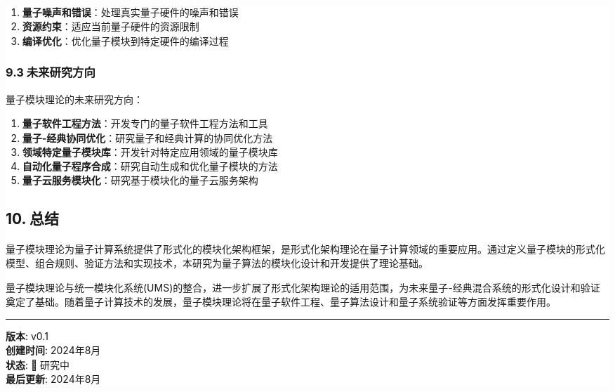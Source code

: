 1. **量子噪声和错误**：处理真实量子硬件的噪声和错误
2. **资源约束**：适应当前量子硬件的资源限制
3. **编译优化**：优化量子模块到特定硬件的编译过程

### 9.3 未来研究方向

量子模块理论的未来研究方向：

1. **量子软件工程方法**：开发专门的量子软件工程方法和工具
2. **量子-经典协同优化**：研究量子和经典计算的协同优化方法
3. **领域特定量子模块库**：开发针对特定应用领域的量子模块库
4. **自动化量子程序合成**：研究自动生成和优化量子模块的方法
5. **量子云服务模块化**：研究基于模块化的量子云服务架构

## 10. 总结

量子模块理论为量子计算系统提供了形式化的模块化架构框架，是形式化架构理论在量子计算领域的重要应用。通过定义量子模块的形式化模型、组合规则、验证方法和实现技术，本研究为量子算法的模块化设计和开发提供了理论基础。

量子模块理论与统一模块化系统(UMS)的整合，进一步扩展了形式化架构理论的适用范围，为未来量子-经典混合系统的形式化设计和验证奠定了基础。随着量子计算技术的发展，量子模块理论将在量子软件工程、量子算法设计和量子系统验证等方面发挥重要作用。

---

**版本**: v0.1  
**创建时间**: 2024年8月  
**状态**: 🔄 研究中  
**最后更新**: 2024年8月
